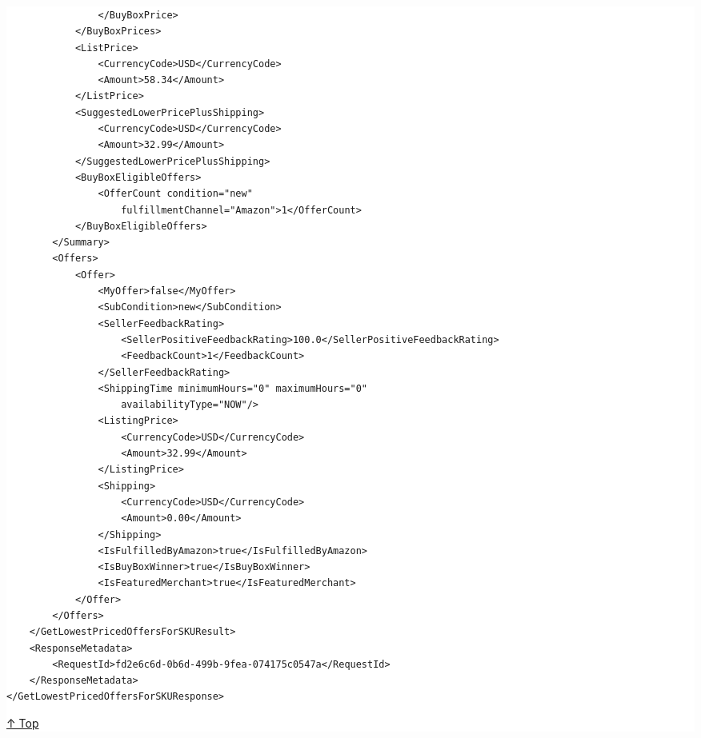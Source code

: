 ``` pre
                </BuyBoxPrice>
            </BuyBoxPrices>
            <ListPrice>
                <CurrencyCode>USD</CurrencyCode>
                <Amount>58.34</Amount>
            </ListPrice>
            <SuggestedLowerPricePlusShipping>
                <CurrencyCode>USD</CurrencyCode>
                <Amount>32.99</Amount>
            </SuggestedLowerPricePlusShipping>
            <BuyBoxEligibleOffers>
                <OfferCount condition="new" 
                    fulfillmentChannel="Amazon">1</OfferCount>
            </BuyBoxEligibleOffers>
        </Summary>
        <Offers>
            <Offer>
                <MyOffer>false</MyOffer>
                <SubCondition>new</SubCondition>
                <SellerFeedbackRating>
                    <SellerPositiveFeedbackRating>100.0</SellerPositiveFeedbackRating>
                    <FeedbackCount>1</FeedbackCount>
                </SellerFeedbackRating>
                <ShippingTime minimumHours="0" maximumHours="0" 
                    availabilityType="NOW"/>
                <ListingPrice>
                    <CurrencyCode>USD</CurrencyCode>
                    <Amount>32.99</Amount>
                </ListingPrice>
                <Shipping>
                    <CurrencyCode>USD</CurrencyCode>
                    <Amount>0.00</Amount>
                </Shipping>
                <IsFulfilledByAmazon>true</IsFulfilledByAmazon>
                <IsBuyBoxWinner>true</IsBuyBoxWinner>
                <IsFeaturedMerchant>true</IsFeaturedMerchant>
            </Offer>
        </Offers>
    </GetLowestPricedOffersForSKUResult>
    <ResponseMetadata>
        <RequestId>fd2e6c6d-0b6d-499b-9fea-074175c0547a</RequestId>
    </ResponseMetadata>
</GetLowestPricedOffersForSKUResponse>
```

<a href="#Examples" class="xref">↑ Top</a>

</div>

</div>

<div class="section">
